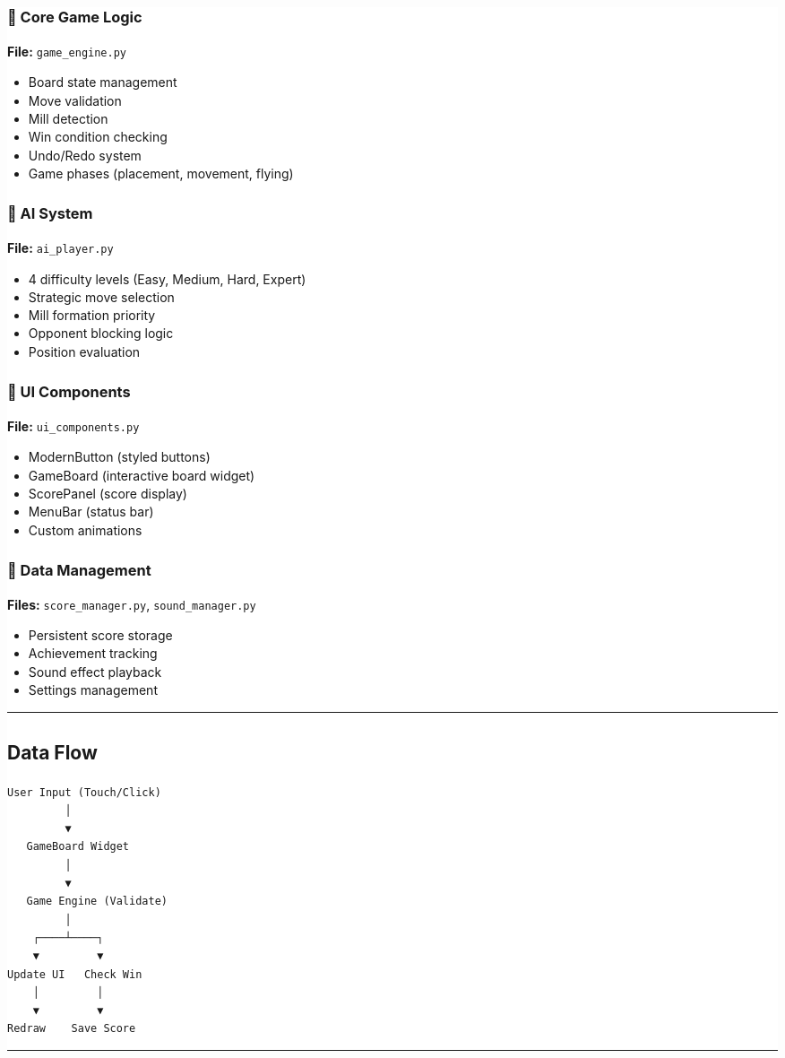 ### 🧠 Core Game Logic
**File:** `game_engine.py`
- Board state management
- Move validation
- Mill detection
- Win condition checking
- Undo/Redo system
- Game phases (placement, movement, flying)

### 🤖 AI System
**File:** `ai_player.py`
- 4 difficulty levels (Easy, Medium, Hard, Expert)
- Strategic move selection
- Mill formation priority
- Opponent blocking logic
- Position evaluation

### 🎨 UI Components
**File:** `ui_components.py`
- ModernButton (styled buttons)
- GameBoard (interactive board widget)
- ScorePanel (score display)
- MenuBar (status bar)
- Custom animations

### 💾 Data Management
**Files:** `score_manager.py`, `sound_manager.py`
- Persistent score storage
- Achievement tracking
- Sound effect playback
- Settings management

---

## Data Flow

```
User Input (Touch/Click)
         │
         ▼
   GameBoard Widget
         │
         ▼
   Game Engine (Validate)
         │
    ┌────┴────┐
    ▼         ▼
Update UI   Check Win
    │         │
    ▼         ▼
Redraw    Save Score
```

---